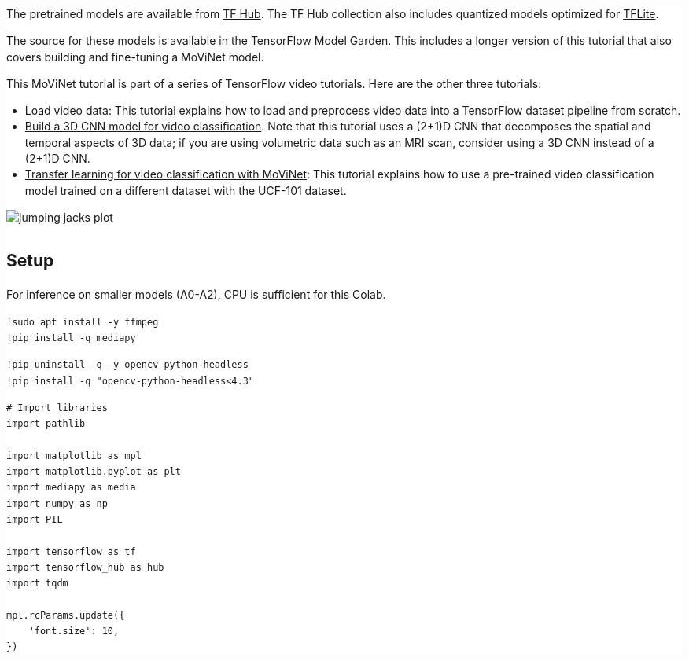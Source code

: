 The pretrained models are available from [TF Hub](https://tfhub.dev/google/collections/movinet/1). The TF Hub collection also includes quantized models optimized for [TFLite](https://tensorflow.org/lite).

The source for these models is available in the [TensorFlow Model Garden](https://github.com/tensorflow/models/tree/master/official/projects/movinet). This includes a [longer version of this tutorial](https://colab.sandbox.google.com/github/tensorflow/models/blob/master/official/projects/movinet/movinet_tutorial.ipynb) that also covers building and fine-tuning a MoViNet model. 

This MoViNet tutorial is part of a series of TensorFlow video tutorials. Here are the other three tutorials:

- [Load video data](https://www.tensorflow.org/tutorials/load_data/video): This tutorial explains how to load and preprocess video data into a TensorFlow dataset pipeline from scratch.
- [Build a 3D CNN model for video classification](https://www.tensorflow.org/tutorials/video/video_classification). Note that this tutorial uses a (2+1)D CNN that decomposes the spatial and temporal aspects of 3D data; if you are using volumetric data such as an MRI scan, consider using a 3D CNN instead of a (2+1)D CNN.
- [Transfer learning for video classification with MoViNet](https://www.tensorflow.org/tutorials/video/transfer_learning_with_movinet): This tutorial explains how to use a pre-trained video classification model trained on a different dataset with the UCF-101 dataset.


![jumping jacks plot](https://storage.googleapis.com/tf_model_garden/vision/movinet/artifacts/jumpingjacks_plot.gif)

## Setup

For inference on smaller models (A0-A2), CPU is sufficient for this Colab.


```
!sudo apt install -y ffmpeg
!pip install -q mediapy
```


```
!pip uninstall -q -y opencv-python-headless
!pip install -q "opencv-python-headless<4.3"
```


```
# Import libraries
import pathlib

import matplotlib as mpl
import matplotlib.pyplot as plt
import mediapy as media
import numpy as np
import PIL

import tensorflow as tf
import tensorflow_hub as hub
import tqdm

mpl.rcParams.update({
    'font.size': 10,
})
```
